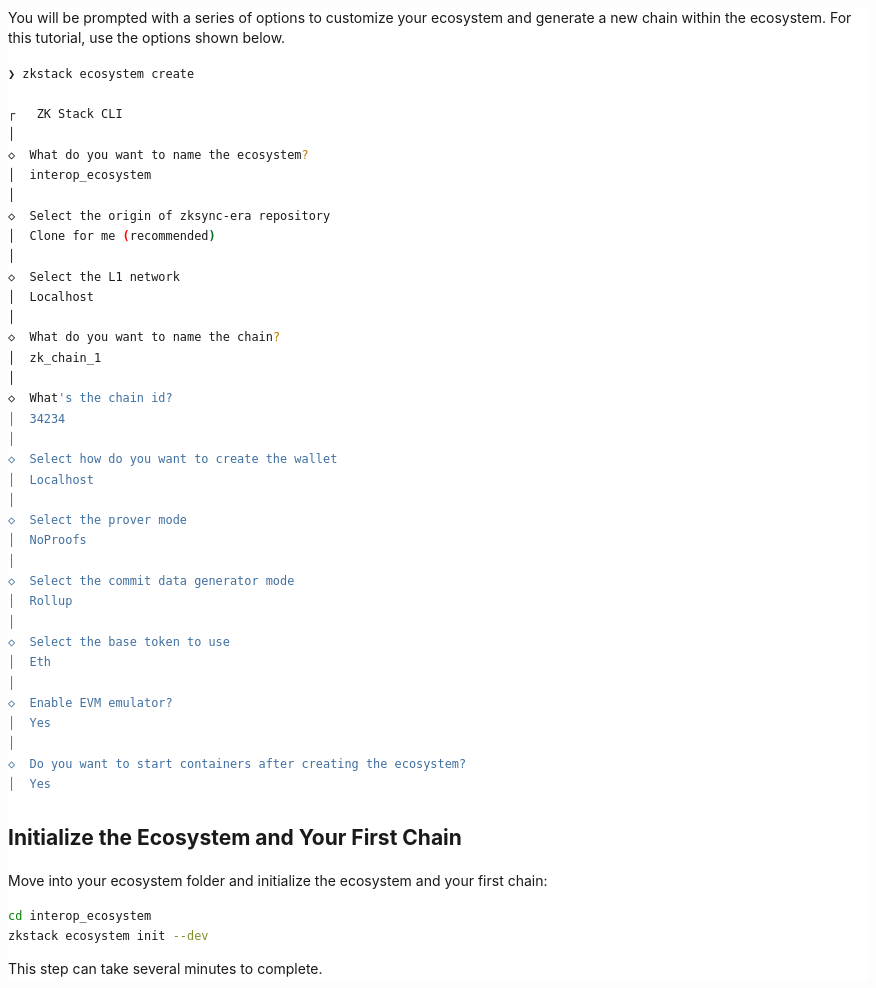 You will be prompted with a series of options to customize your ecosystem and generate a new chain within the ecosystem.
For this tutorial, use the options shown below.

```bash
❯ zkstack ecosystem create

┌   ZK Stack CLI
│
◇  What do you want to name the ecosystem?
│  interop_ecosystem
│
◇  Select the origin of zksync-era repository
│  Clone for me (recommended)
│
◇  Select the L1 network
│  Localhost
│
◇  What do you want to name the chain?
│  zk_chain_1
│
◇  What's the chain id?
│  34234
│
◇  Select how do you want to create the wallet
│  Localhost
│
◇  Select the prover mode
│  NoProofs
│
◇  Select the commit data generator mode
│  Rollup
│
◇  Select the base token to use
│  Eth
│
◇  Enable EVM emulator?
│  Yes
│
◇  Do you want to start containers after creating the ecosystem?
│  Yes
```

## Initialize the Ecosystem and Your First Chain

Move into your ecosystem folder and initialize the ecosystem and your first chain:

```bash
cd interop_ecosystem
zkstack ecosystem init --dev
```

This step can take several minutes to complete.
